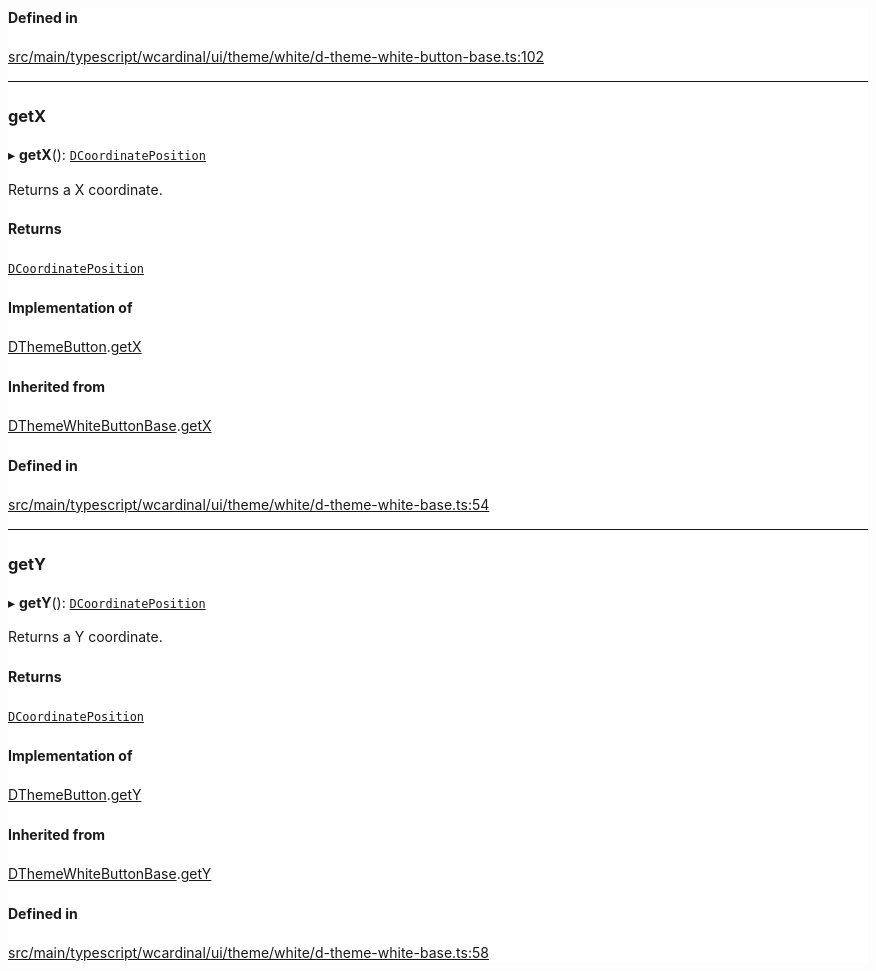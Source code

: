 #### Defined in

[src/main/typescript/wcardinal/ui/theme/white/d-theme-white-button-base.ts:102](https://github.com/winter-cardinal/winter-cardinal-ui/blob/v0.160.0/src/main/typescript/wcardinal/ui/theme/white/d-theme-white-button-base.ts#L102)

___

### getX

▸ **getX**(): [`DCoordinatePosition`](../index.md#dcoordinateposition)

Returns a X coordinate.

#### Returns

[`DCoordinatePosition`](../index.md#dcoordinateposition)

#### Implementation of

[DThemeButton](../interfaces/DThemeButton.md).[getX](../interfaces/DThemeButton.md#getx)

#### Inherited from

[DThemeWhiteButtonBase](DThemeWhiteButtonBase.md).[getX](DThemeWhiteButtonBase.md#getx)

#### Defined in

[src/main/typescript/wcardinal/ui/theme/white/d-theme-white-base.ts:54](https://github.com/winter-cardinal/winter-cardinal-ui/blob/v0.160.0/src/main/typescript/wcardinal/ui/theme/white/d-theme-white-base.ts#L54)

___

### getY

▸ **getY**(): [`DCoordinatePosition`](../index.md#dcoordinateposition)

Returns a Y coordinate.

#### Returns

[`DCoordinatePosition`](../index.md#dcoordinateposition)

#### Implementation of

[DThemeButton](../interfaces/DThemeButton.md).[getY](../interfaces/DThemeButton.md#gety)

#### Inherited from

[DThemeWhiteButtonBase](DThemeWhiteButtonBase.md).[getY](DThemeWhiteButtonBase.md#gety)

#### Defined in

[src/main/typescript/wcardinal/ui/theme/white/d-theme-white-base.ts:58](https://github.com/winter-cardinal/winter-cardinal-ui/blob/v0.160.0/src/main/typescript/wcardinal/ui/theme/white/d-theme-white-base.ts#L58)
